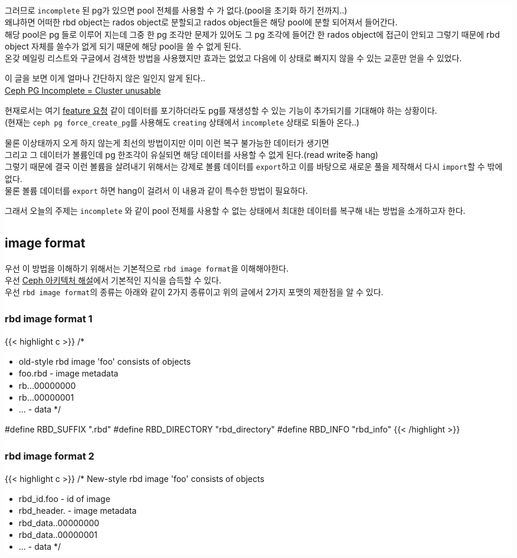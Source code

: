 그러므로 `incomplete` 된 pg가 있으면 pool 전체를 사용할 수 가 없다.(pool을 초기화 하기 전까지..)   
왜냐하면 어떠한 rbd object는 rados object로 분할되고 rados object들은 해당 pool에 분할 되어져서 들어간다.   
해당 pool은 pg 들로 이루어 지는데 그중 한 pg 조각만 문제가 있어도 그 pg 조각에 들어간 한 rados object에 접근이 안되고 그렇기 때문에 rbd object 자체를 쓸수가 없게 되기 때문에 해당 pool을 쓸 수 없게 된다.   
온갖 메일링 리스트와 구글에서 검색한 방법을 사용했지만 효과는 없었고 다음에 이 상태로 빠지지 않을 수 있는 교훈만 얻을 수 있었다.   

이 글을 보면 이게 얼마나 간단하지 않은 일인지 알게 된다..   
[Ceph PG Incomplete = Cluster unusable](https://www.mail-archive.com/ceph-users@lists.ceph.com/msg15916.html)

현재로서는 여기 [feature 요청](http://tracker.ceph.com/issues/10098) 같이 데이터를 포기하더라도 pg를 재생성할 수 있는 기능이 추가되기를 기대해야 하는 상황이다.   
(현재는 `ceph pg force_create_pg`를 사용해도 `creating` 상태에서 `incomplete` 상태로 되돌아 온다..)   

물론 이상태까지 오게 하지 않는게 최선의 방법이지만 이미 이런 복구 불가능한 데이터가 생기면   
그리고 그 데이터가 볼륨인데 pg 한조각이 유실되면 해당 데이터를 사용할 수 없게 된다.(read write중 hang)   
그렇기 때문에 결국 이런 볼륨을 살려내기 위해서는 강제로 볼륨 데이터를 `export`하고 이를 바탕으로 새로운 풀을 제작해서 다시 `import`할 수 밖에 없다.  
물론 볼륨 데이터를 `export` 하면 hang이 걸려서 이 내용과 같이 특수한 방법이 필요하다.

그래서 오늘의 주제는 `incomplete` 와 같이 pool 전체를 사용할 수 없는 상태에서 최대한 데이터를 복구해 내는 방법을 소개하고자 한다.

## image format

우선 이 방법을 이해하기 위해서는 기본적으로 `rbd image format`을 이해해야한다.   
우선 [Ceph 아키텍처 해설](http://blog.bit-isle.jp/bird/2014/06/10)에서 기본적인 지식을 습득할 수 있다.   
우선 `rbd image format`의 종류는 아래와 같이 2가지 종류이고 위의 글에서 2가지 포맷의 제한점을 알 수 있다.

### rbd image format 1

{{< highlight c >}}
/*
 * old-style rbd image 'foo' consists of objects
 *   foo.rbd      - image metadata
 *   rb.<idhi>.<idlo>.00000000
 *   rb.<idhi>.<idlo>.00000001
 *   ...          - data
 */

#define RBD_SUFFIX	 	".rbd"
#define RBD_DIRECTORY           "rbd_directory"
#define RBD_INFO                "rbd_info"
{{< /highlight >}}

### rbd image format 2

{{< highlight c >}}
/* New-style rbd image 'foo' consists of objects
 *   rbd_id.foo              - id of image
 *   rbd_header.<id>         - image metadata
 *   rbd_data.<id>.00000000
 *   rbd_data.<id>.00000001
 *   ...                     - data
 */
